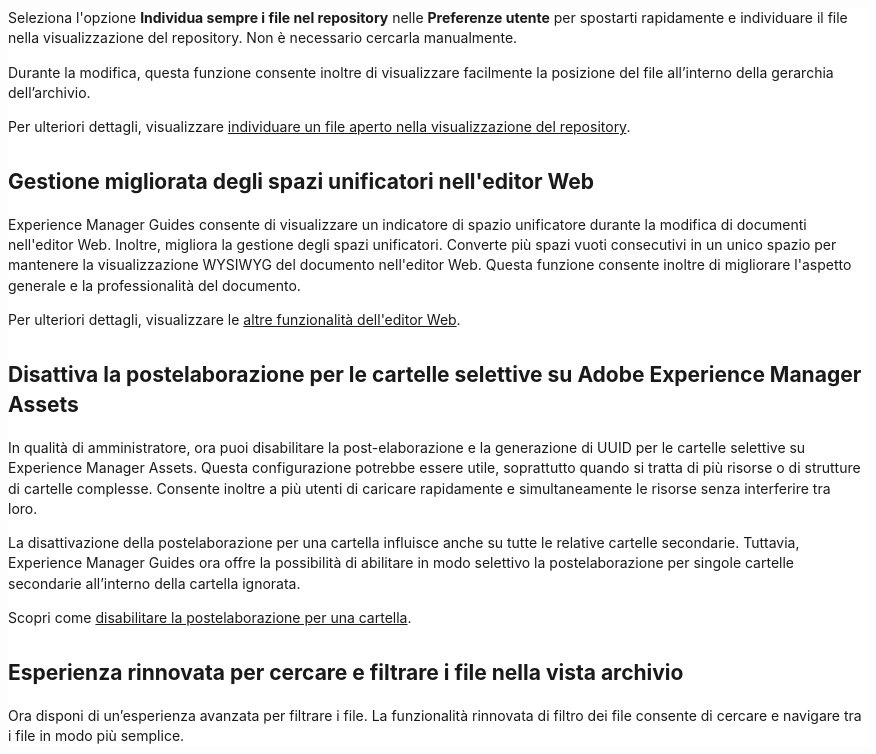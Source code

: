 Seleziona l&#39;opzione **Individua sempre i file nel repository** nelle **Preferenze utente** per spostarti rapidamente e individuare il file nella visualizzazione del repository. Non è necessario cercarla manualmente.

Durante la modifica, questa funzione consente inoltre di visualizzare facilmente la posizione del file all’interno della gerarchia dell’archivio.

Per ulteriori dettagli, visualizzare [individuare un file aperto nella visualizzazione del repository](../user-guide/web-editor-edit-topics.md#locate-an-open-file-in-the-repository-view).


## Gestione migliorata degli spazi unificatori nell&#39;editor Web

Experience Manager Guides consente di visualizzare un indicatore di spazio unificatore durante la modifica di documenti nell&#39;editor Web. Inoltre, migliora la gestione degli spazi unificatori.
Converte più spazi vuoti consecutivi in un unico spazio per mantenere la visualizzazione WYSIWYG del documento nell&#39;editor Web. Questa funzione consente inoltre di migliorare l&#39;aspetto generale e la professionalità del documento.


Per ulteriori dettagli, visualizzare le [altre funzionalità dell&#39;editor Web](../user-guide/web-editor-other-features.md).




## Disattiva la postelaborazione per le cartelle selettive su Adobe Experience Manager Assets


In qualità di amministratore, ora puoi disabilitare la post-elaborazione e la generazione di UUID per le cartelle selettive su Experience Manager Assets. Questa configurazione potrebbe essere utile, soprattutto quando si tratta di più risorse o di strutture di cartelle complesse. Consente inoltre a più utenti di caricare rapidamente e simultaneamente le risorse senza interferire tra loro.  

La disattivazione della postelaborazione per una cartella influisce anche su tutte le relative cartelle secondarie. Tuttavia, Experience Manager Guides ora offre la possibilità di abilitare in modo selettivo la postelaborazione per singole cartelle secondarie all’interno della cartella ignorata.

Scopri come [disabilitare la postelaborazione per una cartella](../cs-install-guide/conf-folder-post-processing.md).

## Esperienza rinnovata per cercare e filtrare i file nella vista archivio

Ora disponi di un’esperienza avanzata per filtrare i file. La funzionalità rinnovata di filtro dei file consente di cercare e navigare tra i file in modo più semplice.

